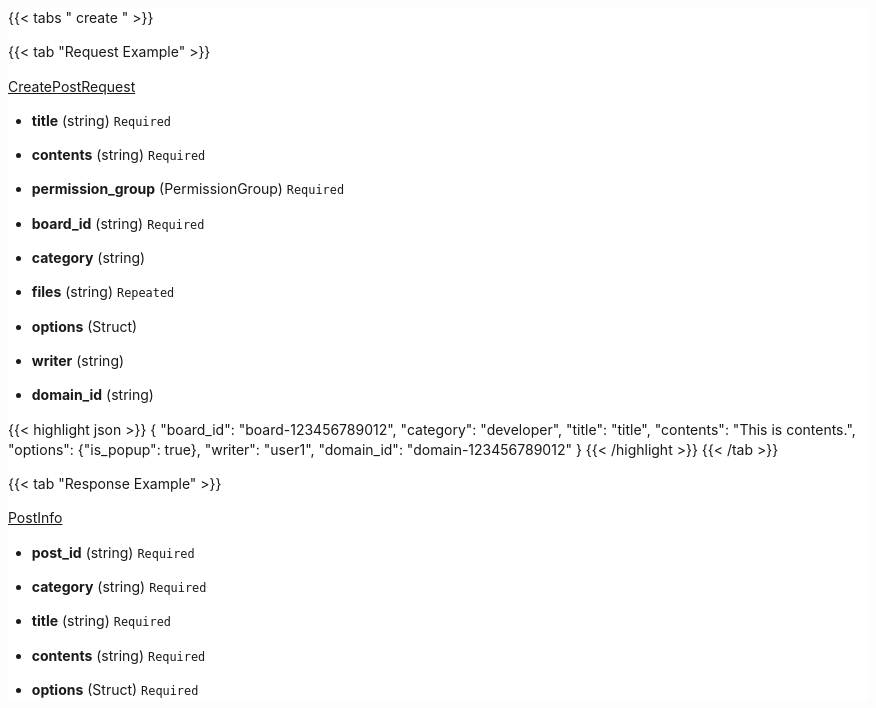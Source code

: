 



 {{< tabs " create " >}}

 {{< tab "Request Example" >}}



[CreatePostRequest](./Post#createpostrequest)

* **title** (string)   `Required` 


* **contents** (string)   `Required` 


* **permission_group** (PermissionGroup)   `Required` 


* **board_id** (string)   `Required` 


* **category** (string)  


* **files** (string)  `Repeated`   


* **options** (Struct)  


* **writer** (string)  


* **domain_id** (string)  





{{< highlight json >}}
{
   "board_id": "board-123456789012",
   "category": "developer",
   "title": "title",
   "contents": "This is contents.",
   "options": {"is_popup": true},
   "writer": "user1",
   "domain_id": "domain-123456789012"
}
{{< /highlight >}}
{{< /tab >}}


 {{< tab "Response Example" >}}

[PostInfo](#POSTINFO)
* **post_id** (string)   `Required` 

* **category** (string)   `Required` 

* **title** (string)   `Required` 

* **contents** (string)   `Required` 

* **options** (Struct)   `Required` 
